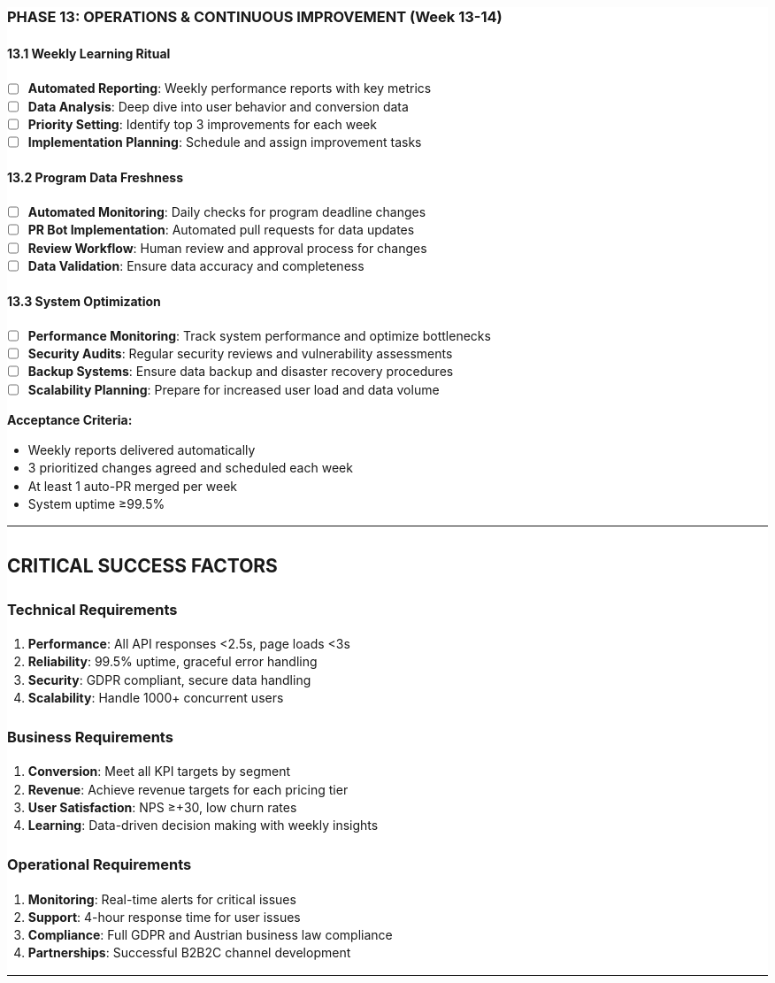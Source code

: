 
### **PHASE 13: OPERATIONS & CONTINUOUS IMPROVEMENT (Week 13-14)**

#### **13.1 Weekly Learning Ritual**
- [ ] **Automated Reporting**: Weekly performance reports with key metrics
- [ ] **Data Analysis**: Deep dive into user behavior and conversion data
- [ ] **Priority Setting**: Identify top 3 improvements for each week
- [ ] **Implementation Planning**: Schedule and assign improvement tasks

#### **13.2 Program Data Freshness**
- [ ] **Automated Monitoring**: Daily checks for program deadline changes
- [ ] **PR Bot Implementation**: Automated pull requests for data updates
- [ ] **Review Workflow**: Human review and approval process for changes
- [ ] **Data Validation**: Ensure data accuracy and completeness

#### **13.3 System Optimization**
- [ ] **Performance Monitoring**: Track system performance and optimize bottlenecks
- [ ] **Security Audits**: Regular security reviews and vulnerability assessments
- [ ] **Backup Systems**: Ensure data backup and disaster recovery procedures
- [ ] **Scalability Planning**: Prepare for increased user load and data volume

**Acceptance Criteria:**
- Weekly reports delivered automatically
- 3 prioritized changes agreed and scheduled each week
- At least 1 auto-PR merged per week
- System uptime ≥99.5%

---

## **CRITICAL SUCCESS FACTORS**

### **Technical Requirements**
1. **Performance**: All API responses <2.5s, page loads <3s
2. **Reliability**: 99.5% uptime, graceful error handling
3. **Security**: GDPR compliant, secure data handling
4. **Scalability**: Handle 1000+ concurrent users

### **Business Requirements**
1. **Conversion**: Meet all KPI targets by segment
2. **Revenue**: Achieve revenue targets for each pricing tier
3. **User Satisfaction**: NPS ≥+30, low churn rates
4. **Learning**: Data-driven decision making with weekly insights

### **Operational Requirements**
1. **Monitoring**: Real-time alerts for critical issues
2. **Support**: 4-hour response time for user issues
3. **Compliance**: Full GDPR and Austrian business law compliance
4. **Partnerships**: Successful B2B2C channel development

---
